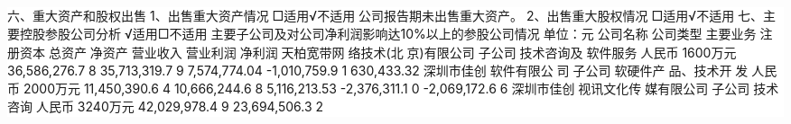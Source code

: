 六、重大资产和股权出售
1、出售重大资产情况
□适用√不适用
公司报告期未出售重大资产。
2、出售重大股权情况
□适用√不适用
七、主要控股参股公司分析
√适用□不适用
主要子公司及对公司净利润影响达10%以上的参股公司情况
单位：元
公司名称
公司类型
主要业务
注册资本
总资产
净资产
营业收入
营业利润
净利润
天柏宽带网
络技术(北
京)有限公司
子公司
技术咨询及
软件服务
人民币
1600万元
36,586,276.7
8
35,713,319.7
9
7,574,774.04
-1,010,759.9
1
630,433.32
深圳市佳创
软件有限公
司
子公司
软硬件产
品、技术开
发
人民币
2000万元
11,450,390.6
4
10,666,244.6
8
5,116,213.53
-2,376,311.1
0
-2,069,172.6
6
深圳市佳创
视讯文化传
媒有限公司
子公司
技术咨询
人民币
3240万元
42,029,978.4
9
23,694,506.3
2